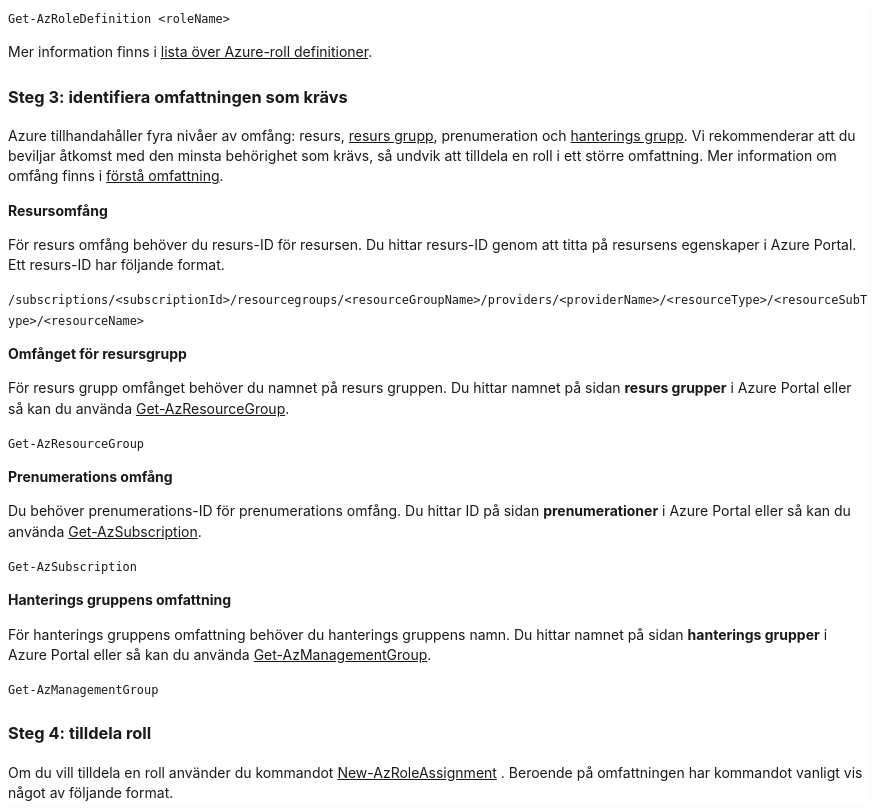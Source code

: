 ```azurepowershell
Get-AzRoleDefinition <roleName>
```

Mer information finns i [lista över Azure-roll definitioner](role-definitions-list.md#azure-powershell).
 
### <a name="step-3-identify-the-needed-scope"></a>Steg 3: identifiera omfattningen som krävs

Azure tillhandahåller fyra nivåer av omfång: resurs, [resurs grupp](../azure-resource-manager/management/overview.md#resource-groups), prenumeration och [hanterings grupp](../governance/management-groups/overview.md). Vi rekommenderar att du beviljar åtkomst med den minsta behörighet som krävs, så undvik att tilldela en roll i ett större omfattning. Mer information om omfång finns i [förstå omfattning](scope-overview.md).

**Resursomfång**

För resurs omfång behöver du resurs-ID för resursen. Du hittar resurs-ID genom att titta på resursens egenskaper i Azure Portal. Ett resurs-ID har följande format.

```
/subscriptions/<subscriptionId>/resourcegroups/<resourceGroupName>/providers/<providerName>/<resourceType>/<resourceSubType>/<resourceName>
```

**Omfånget för resursgrupp**

För resurs grupp omfånget behöver du namnet på resurs gruppen. Du hittar namnet på sidan **resurs grupper** i Azure Portal eller så kan du använda [Get-AzResourceGroup](/powershell/module/az.resources/get-azresourcegroup).

```azurepowershell
Get-AzResourceGroup
```

**Prenumerations omfång** 

Du behöver prenumerations-ID för prenumerations omfång. Du hittar ID på sidan **prenumerationer** i Azure Portal eller så kan du använda [Get-AzSubscription](/powershell/module/az.accounts/get-azsubscription).

```azurepowershell
Get-AzSubscription
```

**Hanterings gruppens omfattning** 

För hanterings gruppens omfattning behöver du hanterings gruppens namn. Du hittar namnet på sidan **hanterings grupper** i Azure Portal eller så kan du använda [Get-AzManagementGroup](/powershell/module/az.resources/get-azmanagementgroup).

```azurepowershell
Get-AzManagementGroup
```
    
### <a name="step-4-assign-role"></a>Steg 4: tilldela roll

Om du vill tilldela en roll använder du kommandot [New-AzRoleAssignment](/powershell/module/az.resources/new-azroleassignment) . Beroende på omfattningen har kommandot vanligt vis något av följande format.
